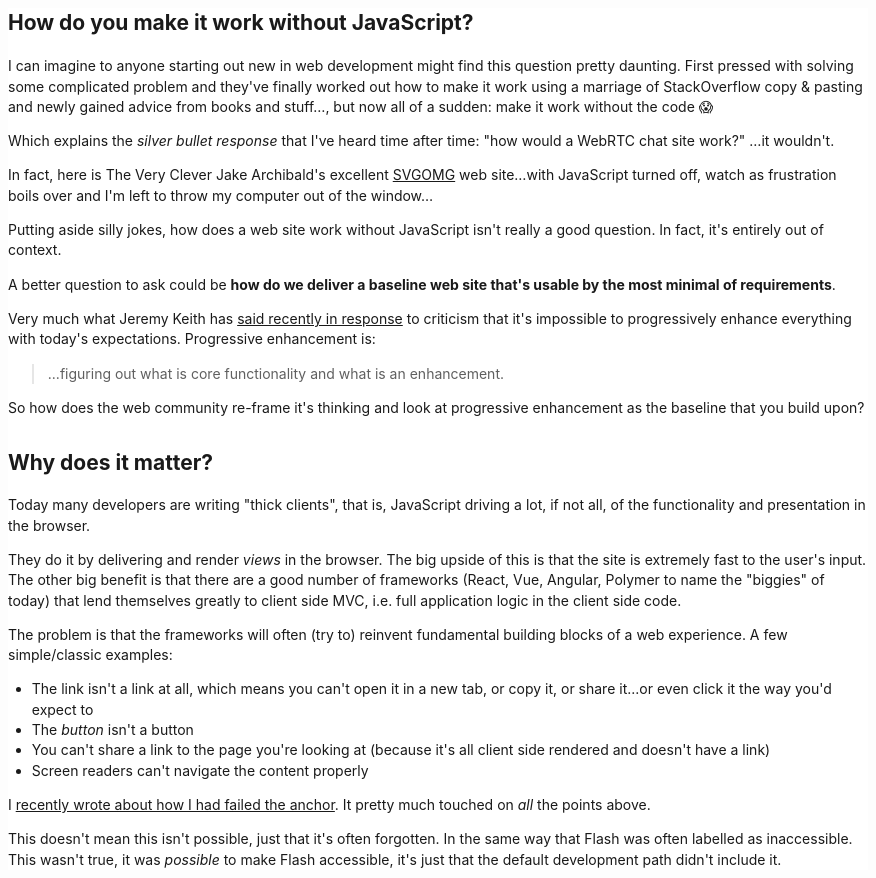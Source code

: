 ## How do you make it work without JavaScript?

I can imagine to anyone starting out new in web development might find this question pretty daunting. First pressed with solving some complicated problem and they've finally worked out how to make it work using a marriage of StackOverflow copy & pasting and newly gained advice from books and stuff…, but now all of a sudden: make it work without the code 😱

Which explains the *silver bullet response* that I've heard time after time: "how would a WebRTC chat site work?" …it wouldn't.

In fact, here is The Very Clever Jake Archibald's excellent [SVGOMG](https://jakearchibald.github.io/svgomg/) web site…with JavaScript turned off, watch as frustration boils over and I'm left to throw my computer out of the window…

<iframe width="853" height="480" src="https://www.youtube-nocookie.com/embed/8QCiXc6QHV4?rel=0" frameborder="0" allowfullscreen></iframe>

Putting aside silly jokes, how does a web site work without JavaScript isn't really a good question. In fact, it's entirely out of context.

A better question to ask could be **how do we deliver a baseline web site that's usable by the most minimal of requirements**.

Very much what Jeremy Keith has [said recently in response](https://adactio.com/journal/7774) to criticism that it's impossible to progressively enhance everything with today's expectations. Progressive enhancement is:

> ...figuring out what is core functionality and what is an enhancement.

So how does the web community re-frame it's thinking and look at progressive enhancement as the baseline that you build upon?

## Why does it matter?

Today many developers are writing "thick clients", that is, JavaScript driving a lot, if not all, of the functionality and presentation in the browser.

They do it by delivering and render *views* in the browser. The big upside of this is that the site is extremely fast to the user's input. The other big benefit is that there are a good number of frameworks (React, Vue, Angular, Polymer to name the "biggies" of today) that lend themselves greatly to client side MVC, i.e. full application logic in the client side code.

The problem is that the frameworks will often (try to) reinvent fundamental building blocks of a web experience. A few simple/classic examples:

- The link isn't a link at all, which means you can't open it in a new tab, or copy it, or share it...or even click it the way you'd expect to
- The *button* isn't a button
- You can't share a link to the page you're looking at (because it's all client side rendered and doesn't have a link)
- Screen readers can't navigate the content properly

I [recently wrote about how I had failed the anchor](https://remysharp.com/2019/04/04/how-i-failed-the-a). It pretty much touched on _all_ the points above.

This doesn't mean this isn't possible, just that it's often forgotten. In the same way that Flash was often labelled as inaccessible. This wasn't true, it was *possible* to make Flash accessible, it's just that the default development path didn't include it.
